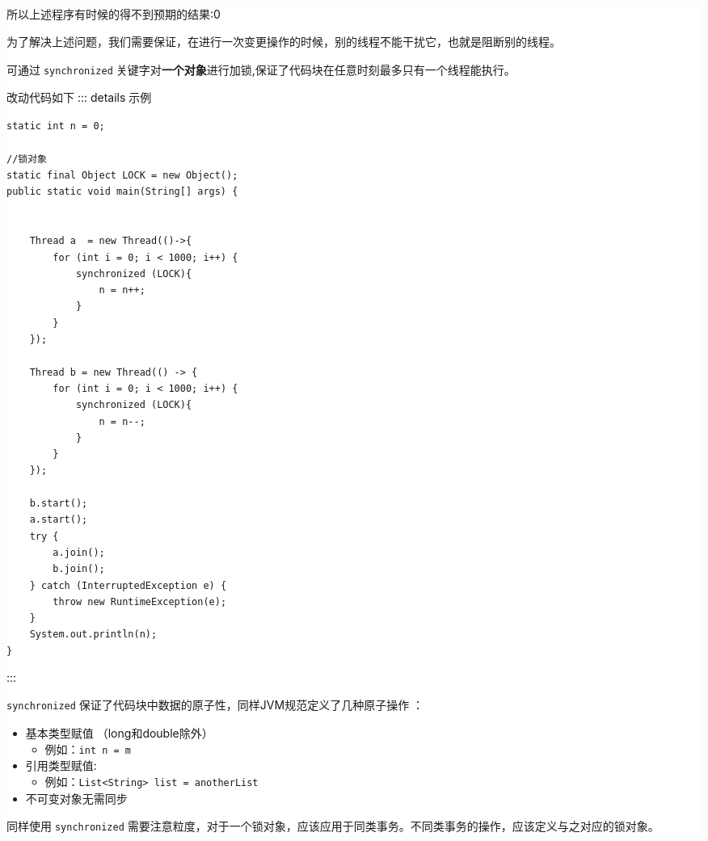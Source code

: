 所以上述程序有时候的得不到预期的结果:0

为了解决上述问题，我们需要保证，在进行一次变更操作的时候，别的线程不能干扰它，也就是阻断别的线程。

可通过 `synchronized` 关键字对**一个对象**进行加锁,保证了代码块在任意时刻最多只有一个线程能执行。

改动代码如下
::: details 示例
```shell
static int n = 0;

//锁对象
static final Object LOCK = new Object();
public static void main(String[] args) {


    Thread a  = new Thread(()->{
        for (int i = 0; i < 1000; i++) {
            synchronized (LOCK){
                n = n++;
            }
        }
    });

    Thread b = new Thread(() -> {
        for (int i = 0; i < 1000; i++) {
            synchronized (LOCK){
                n = n--;
            }
        }
    });

    b.start();
    a.start();
    try {
        a.join();
        b.join();
    } catch (InterruptedException e) {
        throw new RuntimeException(e);
    }
    System.out.println(n);
}
```

:::

`synchronized` 保证了代码块中数据的原子性，同样JVM规范定义了几种原子操作 ：
- 基本类型赋值 （long和double除外）
  - 例如：`int n = m`
- 引用类型赋值:
  - 例如：`List<String> list = anotherList`
- 不可变对象无需同步

同样使用 `synchronized` 需要注意粒度，对于一个锁对象，应该应用于同类事务。不同类事务的操作，应该定义与之对应的锁对象。
